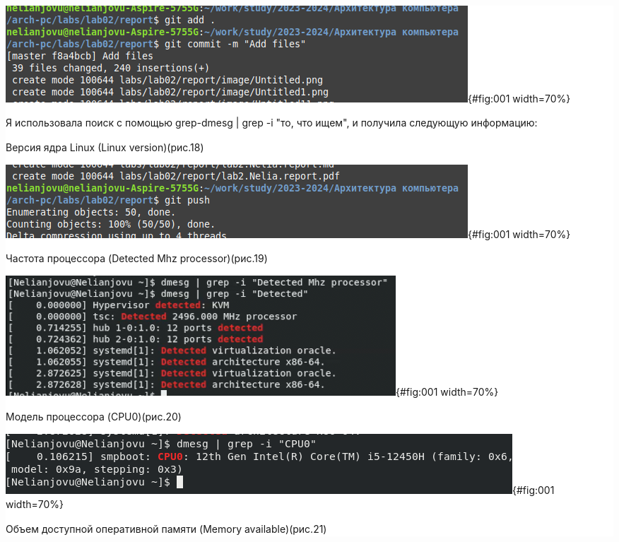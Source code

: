 ![команда dmesg | less](image/Untitled24.png){#fig:001 width=70%}

Я использовала поиск с помощью grep-dmesg | grep -i "то, что ищем", и получила следующую информацию:

Версия ядра Linux (Linux version)(рис.18)

![Версия ядра Linux](image/Untitled25.png){#fig:001 width=70%}

Частота процессора (Detected Mhz processor)(рис.19)

![Частота процессора](image/Untitled38.png){#fig:001 width=70%}

Модель процессора (CPU0)(рис.20)

![Модель процессора](image/Untitled27.png){#fig:001 width=70%}

Объем доступной оперативной памяти (Memory available)(рис.21)

